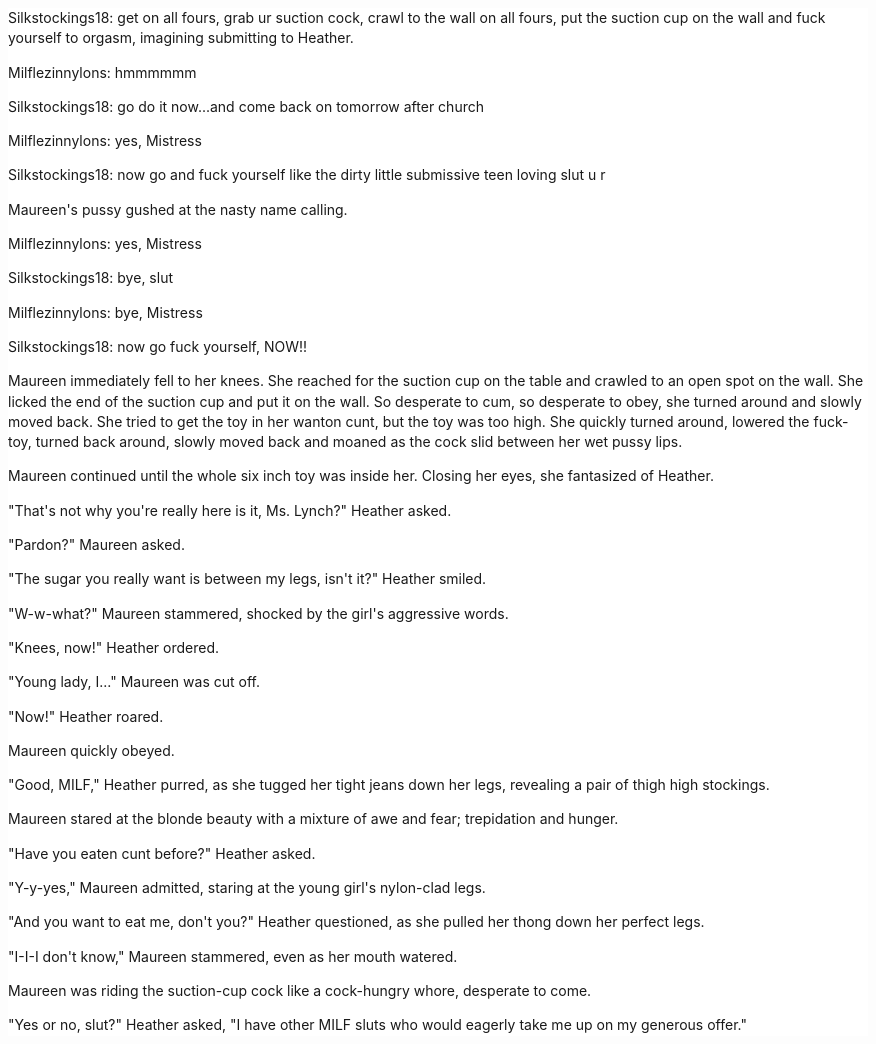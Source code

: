 Silkstockings18: get on all fours, grab ur suction cock, crawl to the wall on all fours, put the suction cup on the wall and fuck yourself to orgasm, imagining submitting to Heather. 

Milflezinnylons: hmmmmmm 

Silkstockings18: go do it now...and come back on tomorrow after church 

Milflezinnylons: yes, Mistress 

Silkstockings18: now go and fuck yourself like the dirty little submissive teen loving slut u r 

Maureen's pussy gushed at the nasty name calling. 

Milflezinnylons: yes, Mistress 

Silkstockings18: bye, slut 

Milflezinnylons: bye, Mistress 

Silkstockings18: now go fuck yourself, NOW!! 

Maureen immediately fell to her knees. She reached for the suction cup on the table and crawled to an open spot on the wall. She licked the end of the suction cup and put it on the wall. So desperate to cum, so desperate to obey, she turned around and slowly moved back. She tried to get the toy in her wanton cunt, but the toy was too high. She quickly turned around, lowered the fuck- toy, turned back around, slowly moved back and moaned as the cock slid between her wet pussy lips. 

Maureen continued until the whole six inch toy was inside her. Closing her eyes, she fantasized of Heather. 

"That's not why you're really here is it, Ms. Lynch?" Heather asked. 

"Pardon?" Maureen asked. 

"The sugar you really want is between my legs, isn't it?" Heather smiled. 

"W-w-what?" Maureen stammered, shocked by the girl's aggressive words. 

"Knees, now!" Heather ordered. 

"Young lady, I..." Maureen was cut off. 

"Now!" Heather roared. 

Maureen quickly obeyed. 

"Good, MILF," Heather purred, as she tugged her tight jeans down her legs, revealing a pair of thigh high stockings. 

Maureen stared at the blonde beauty with a mixture of awe and fear; trepidation and hunger. 

"Have you eaten cunt before?" Heather asked. 

"Y-y-yes," Maureen admitted, staring at the young girl's nylon-clad legs. 

"And you want to eat me, don't you?" Heather questioned, as she pulled her thong down her perfect legs. 

"I-I-I don't know," Maureen stammered, even as her mouth watered. 

Maureen was riding the suction-cup cock like a cock-hungry whore, desperate to come. 

"Yes or no, slut?" Heather asked, "I have other MILF sluts who would eagerly take me up on my generous offer." 
